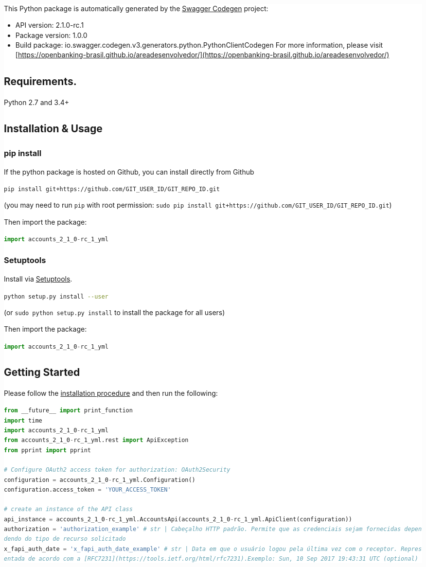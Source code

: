 This Python package is automatically generated by the [Swagger Codegen](https://github.com/swagger-api/swagger-codegen) project:

- API version: 2.1.0-rc.1
- Package version: 1.0.0
- Build package: io.swagger.codegen.v3.generators.python.PythonClientCodegen
For more information, please visit [https://openbanking-brasil.github.io/areadesenvolvedor/](https://openbanking-brasil.github.io/areadesenvolvedor/)

## Requirements.

Python 2.7 and 3.4+

## Installation & Usage
### pip install

If the python package is hosted on Github, you can install directly from Github

```sh
pip install git+https://github.com/GIT_USER_ID/GIT_REPO_ID.git
```
(you may need to run `pip` with root permission: `sudo pip install git+https://github.com/GIT_USER_ID/GIT_REPO_ID.git`)

Then import the package:
```python
import accounts_2_1_0-rc_1_yml 
```

### Setuptools

Install via [Setuptools](http://pypi.python.org/pypi/setuptools).

```sh
python setup.py install --user
```
(or `sudo python setup.py install` to install the package for all users)

Then import the package:
```python
import accounts_2_1_0-rc_1_yml
```

## Getting Started

Please follow the [installation procedure](#installation--usage) and then run the following:

```python
from __future__ import print_function
import time
import accounts_2_1_0-rc_1_yml
from accounts_2_1_0-rc_1_yml.rest import ApiException
from pprint import pprint

# Configure OAuth2 access token for authorization: OAuth2Security
configuration = accounts_2_1_0-rc_1_yml.Configuration()
configuration.access_token = 'YOUR_ACCESS_TOKEN'

# create an instance of the API class
api_instance = accounts_2_1_0-rc_1_yml.AccountsApi(accounts_2_1_0-rc_1_yml.ApiClient(configuration))
authorization = 'authorization_example' # str | Cabeçalho HTTP padrão. Permite que as credenciais sejam fornecidas dependendo do tipo de recurso solicitado
x_fapi_auth_date = 'x_fapi_auth_date_example' # str | Data em que o usuário logou pela última vez com o receptor. Representada de acordo com a [RFC7231](https://tools.ietf.org/html/rfc7231).Exemplo: Sun, 10 Sep 2017 19:43:31 UTC (optional)
```